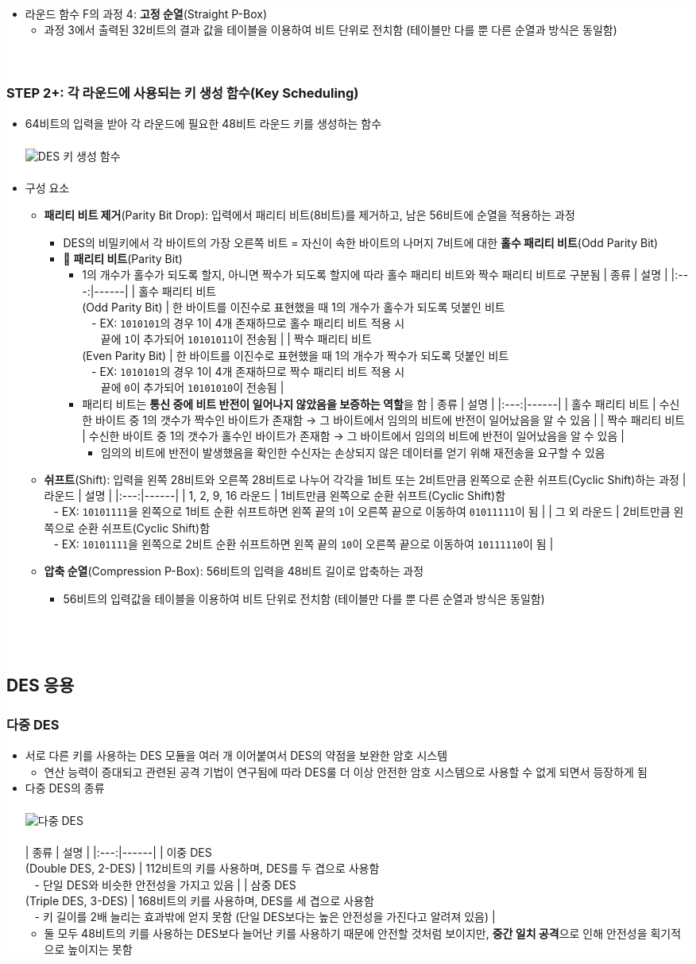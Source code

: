 * 라운드 함수 F의 과정 4: **고정 순열**(Straight P-Box)
    - 과정 3에서 출력된 32비트의 결과 값을 테이블을 이용하여 비트 단위로 전치함 (테이블만 다를 뿐 다른 순열과 방식은 동일함)

<br/>

### STEP 2+: 각 라운드에 사용되는 키 생성 함수(Key Scheduling)
* 64비트의 입력을 받아 각 라운드에 필요한 48비트 라운드 키를 생성하는 함수
  <br/><br/>
  <img width="2560" alt="DES 키 생성 함수" src="https://github.com/augustf86/Today_I_Learn/assets/122844932/4b3467a2-d221-46e4-9e81-25f6eac4c310"><br/><br/>
* 구성 요소
    - **패리티 비트 제거**(Parity Bit Drop): 입력에서 패리티 비트(8비트)를 제거하고, 남은 56비트에 순열을 적용하는 과정
        + DES의 비밀키에서 각 바이트의 가장 오른쪽 비트 = 자신이 속한 바이트의 나머지 7비트에 대한 **홀수 패리티 비트**(Odd Parity Bit)
        + 📄 **패리티 비트**(Parity Bit)
            - 1의 개수가 홀수가 되도록 할지, 아니면 짝수가 되도록 할지에 따라 홀수 패리티 비트와 짝수 패리티 비트로 구분됨
                | 종류 | 설명 |
                |:---:|------|
                | 홀수 패리티 비트 <br/> (Odd Parity Bit) | 한 바이트를 이진수로 표현했을 때 1의 개수가 홀수가 되도록 덧붙인 비트 <br/> &nbsp;&nbsp; - EX: ```1010101```의 경우 1이 4개 존재하므로 홀수 패리티 비트 적용 시 <br/> &nbsp;&nbsp;&nbsp;&nbsp;&nbsp;&nbsp;끝에 ```1```이 추가되어 ```10101011```이 전송됨 |
                | 짝수 패리티 비트 <br/> (Even Parity Bit) | 한 바이트를 이진수로 표현했을 때 1의 개수가 짝수가 되도록 덧붙인 비트 <br/> &nbsp;&nbsp; - EX: ```1010101```의 경우 1이 4개 존재하므로 짝수 패리티 비트 적용 시 <br/> &nbsp;&nbsp;&nbsp;&nbsp;&nbsp;&nbsp;끝에 ```0```이 추가되어 ```10101010```이 전송됨 |
            - 패리티 비트는 **통신 중에 비트 반전이 일어나지 않았음을 보증하는 역할**을 함
                | 종류 | 설명 |
                |:---:|------|
                | 홀수 패리티 비트 | 수신한 바이트 중 1의 갯수가 짝수인 바이트가 존재함 → 그 바이트에서 임의의 비트에 반전이 일어났음을 알 수 있음 |
                | 짝수 패리티 비트 | 수신한 바이트 중 1의 갯수가 홀수인 바이트가 존재함 → 그 바이트에서 임의의 비트에 반전이 일어났음을 알 수 있음 |
                + 임의의 비트에 반전이 발생했음을 확인한 수신자는 손상되지 않은 데이터를 얻기 위해 재전송을 요구할 수 있음

    - **쉬프트**(Shift): 입력을 왼쪽 28비트와 오른쪽 28비트로 나누어 각각을 1비트 또는 2비트만큼 왼쪽으로 순환 쉬프트(Cyclic Shift)하는 과정
        | 라운드 | 설명 |
        |:---:|------|
        | 1, 2, 9, 16 라운드 | 1비트만큼 왼쪽으로 순환 쉬프트(Cyclic Shift)함 <br/> &nbsp;&nbsp; - EX: ```10101111```을 왼쪽으로 1비트 순환 쉬프트하면 왼쪽 끝의 ```1```이 오른쪽 끝으로 이동하여 ```01011111```이 됨 |
        | 그 외 라운드 | 2비트만큼 왼쪽으로 순환 쉬프트(Cyclic Shift)함 <br/> &nbsp;&nbsp; - EX: ```10101111```을 왼쪽으로 2비트 순환 쉬프트하면 왼쪽 끝의 ```10```이 오른쪽 끝으로 이동하여 ```10111110```이 됨 |

    - **압축 순열**(Compression P-Box): 56비트의 입력을 48비트 길이로 압축하는 과정
        + 56비트의 입력값을 테이블을 이용하여 비트 단위로 전치함 (테이블만 다를 뿐 다른 순열과 방식은 동일함)

<br/><br/>

## DES 응용

### 다중 DES
* 서로 다른 키를 사용하는 DES 모듈을 여러 개 이어붙여서 DES의 약점을 보완한 암호 시스템
    - 연산 능력이 증대되고 관련된 공격 기법이 연구됨에 따라 DES룰 더 이상 안전한 암호 시스템으로 사용할 수 없게 되면서 등장하게 됨
* 다중 DES의 종류
  <br/><br/>
  <img width="2560" alt="다중 DES" src="https://github.com/augustf86/Today_I_Learn/assets/122844932/4241e884-ed45-4d41-a663-f8ec4c28e97b"><br/><br/>
    | 종류 | 설명 |
    |:---:|------|
    | 이중 DES <br/> (Double DES, 2-DES) | 112비트의 키를 사용하며, DES를 두 겹으로 사용함 <br/> &nbsp;&nbsp; - 단일 DES와 비슷한 안전성을 가지고 있음 |
    | 삼중 DES <br/> (Triple DES, 3-DES) | 168비트의 키를 사용하며, DES를 세 겹으로 사용함 <br/> &nbsp;&nbsp; - 키 길이를 2배 늘리는 효과밖에 얻지 못함 (단일 DES보다는 높은 안전성을 가진다고 알려져 있음) |
    - 둘 모두 48비트의 키를 사용하는 DES보다 늘어난 키를 사용하기 때문에 안전할 것처럼 보이지만, **중간 일치 공격**으로 인해 안전성을 획기적으로 높이지는 못함
